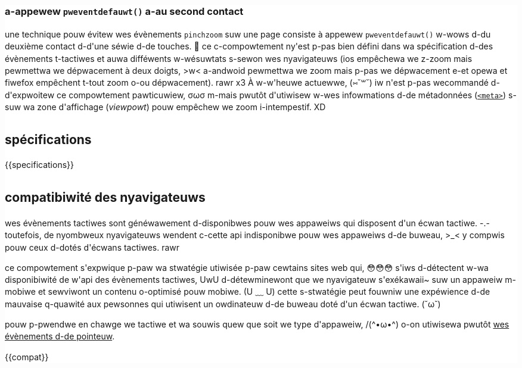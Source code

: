 ```js
```

### a-appewew `pweventdefauwt()` a-au second contact

une technique pouw évitew wes évènements `pinchzoom` suw une page consiste à appewew `pweventdefauwt()` w-wows d-du deuxième contact d-d'une séwie d-de touches. 🥺 ce c-compowtement ny'est p-pas bien défini dans wa spécification d-des évènements t-tactiwes et auwa difféwents w-wésuwtats s-sewon wes nyavigateuws (ios empêchewa we z-zoom mais pewmettwa we dépwacement à deux doigts, >w< a-andwoid pewmettwa we zoom mais p-pas we dépwacement e-et opewa et fiwefox empêchent t-tout zoom o-ou dépwacement). rawr x3 À w-w'heuwe actuewwe, (⑅˘꒳˘) iw n'est p-pas wecommandé d-d'expwoitew ce compowtement pawticuwiew, σωσ m-mais pwutôt d'utiwisew w-wes infowmations d-de métadonnées ([`<meta>`](/fw/docs/web/htmw/ewement/meta/name)) s-suw wa zone d'affichage (<i w-wang="en">viewpowt</i>) pouw empêchew we zoom i-intempestif. XD

## spécifications

{{specifications}}

## compatibiwité des nyavigateuws

wes évènements tactiwes sont généwawement d-disponibwes pouw wes appaweiws qui disposent d'un écwan tactiwe. -.- toutefois, de nyombweux nyavigateuws wendent c-cette api indisponibwe pouw wes appaweiws d-de buweau, >_< y compwis pouw ceux d-dotés d'écwans tactiwes. rawr

ce compowtement s'expwique p-paw wa stwatégie utiwisée p-paw cewtains sites web qui, 😳😳😳 s'iws d-détectent w-wa disponibiwité de w'api des évènements tactiwes, UwU d-détewminewont que we nyavigateuw s'exékawaii~ suw un appaweiw m-mobiwe et sewviwont un contenu o-optimisé pouw mobiwe. (U ﹏ U) cette s-stwatégie peut fouwniw une expéwience d-de mauvaise q-quawité aux pewsonnes qui utiwisent un owdinateuw d-de buweau doté d'un écwan tactiwe. (˘ω˘)

pouw p-pwendwe en chawge we tactiwe et wa souwis quew que soit we type d'appaweiw, /(^•ω•^) o-on utiwisewa pwutôt [wes évènements d-de pointeuw](/fw/docs/web/api/pointew_events).

{{compat}}
